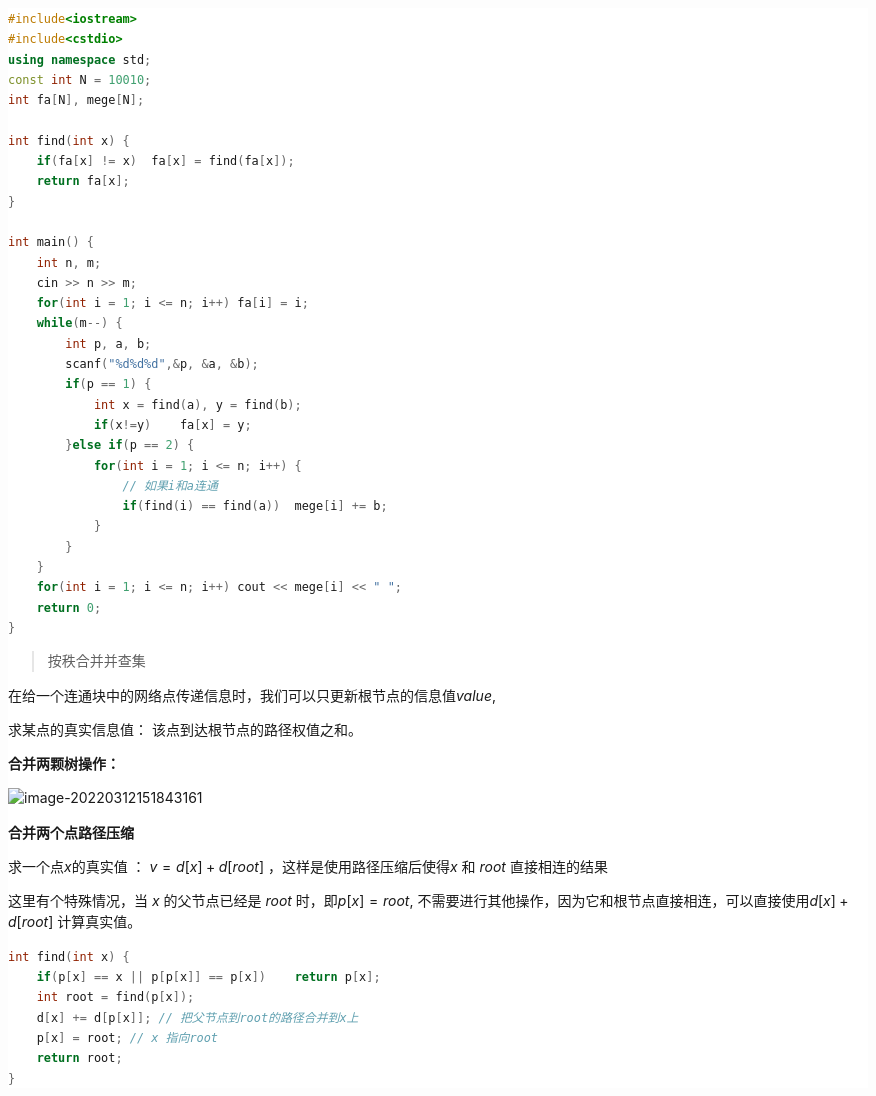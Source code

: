 ```c++
#include<iostream>
#include<cstdio>
using namespace std;
const int N = 10010;
int fa[N], mege[N];

int find(int x) {
	if(fa[x] != x)	fa[x] = find(fa[x]);
	return fa[x];
}

int main() {
	int n, m;
	cin >> n >> m;
	for(int i = 1; i <= n; i++)	fa[i] = i;
	while(m--) {
		int p, a, b;
		scanf("%d%d%d",&p, &a, &b);
		if(p == 1) {
			int x = find(a), y = find(b);
			if(x!=y)	fa[x] = y;
		}else if(p == 2) {
			for(int i = 1; i <= n; i++) {
				// 如果i和a连通 
				if(find(i) == find(a))	mege[i] += b;	
			}
		}
	}
	for(int i = 1; i <= n; i++)	cout << mege[i] << " ";
	return 0;
}
```



> 按秩合并并查集



在给一个连通块中的网络点传递信息时，我们可以只更新根节点的信息值$value$, 

求某点的真实信息值： 该点到达根节点的路径权值之和。

**合并两颗树操作：**

![image-20220312151843161](https://cdn.jsdelivr.net/gh/moon-Light404/my-picGo@master/img/image-20220312151843161.png)

**合并两个点路径压缩**

求一个点$x$的真实值 ： $v = d[x] + d[root]$ ，这样是使用路径压缩后使得$x$ 和 $root$ 直接相连的结果

这里有个特殊情况，当 $x$ 的父节点已经是 $root$ 时，即$p[x] = root$, 不需要进行其他操作，因为它和根节点直接相连，可以直接使用$d[x] + d[root]$ 计算真实值。

```c++
int find(int x) {
	if(p[x] == x || p[p[x]] == p[x])	return p[x];
    int root = find(p[x]);
    d[x] += d[p[x]]; // 把父节点到root的路径合并到x上
    p[x] = root; // x 指向root
    return root; 
}
```
